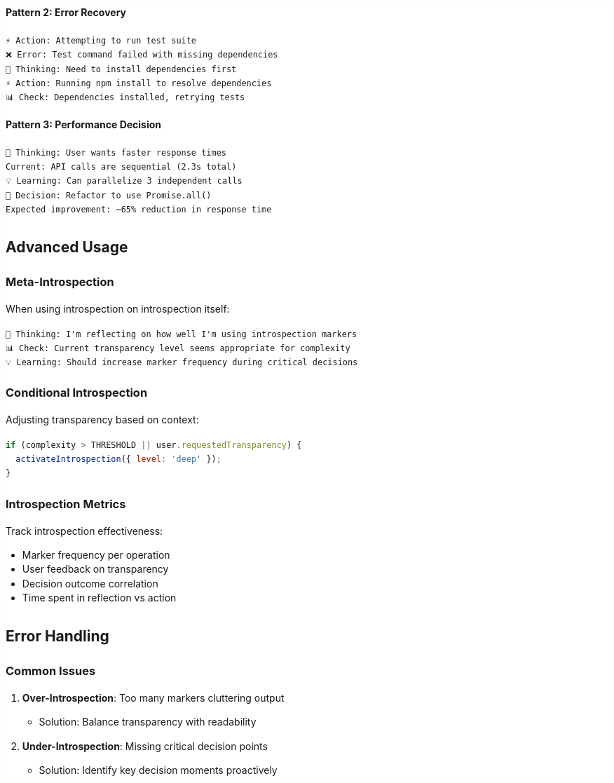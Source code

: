 #### Pattern 2: Error Recovery
```
⚡ Action: Attempting to run test suite
❌ Error: Test command failed with missing dependencies
🤔 Thinking: Need to install dependencies first
⚡ Action: Running npm install to resolve dependencies
📊 Check: Dependencies installed, retrying tests
```

#### Pattern 3: Performance Decision
```
🤔 Thinking: User wants faster response times
Current: API calls are sequential (2.3s total)
💡 Learning: Can parallelize 3 independent calls
🎯 Decision: Refactor to use Promise.all()
Expected improvement: ~65% reduction in response time
```

## Advanced Usage

### Meta-Introspection
When using introspection on introspection itself:
```
🤔 Thinking: I'm reflecting on how well I'm using introspection markers
📊 Check: Current transparency level seems appropriate for complexity
💡 Learning: Should increase marker frequency during critical decisions
```

### Conditional Introspection
Adjusting transparency based on context:
```javascript
if (complexity > THRESHOLD || user.requestedTransparency) {
  activateIntrospection({ level: 'deep' });
}
```

### Introspection Metrics
Track introspection effectiveness:
- Marker frequency per operation
- User feedback on transparency
- Decision outcome correlation
- Time spent in reflection vs action

## Error Handling

### Common Issues
1. **Over-Introspection**: Too many markers cluttering output
   - Solution: Balance transparency with readability
   
2. **Under-Introspection**: Missing critical decision points
   - Solution: Identify key decision moments proactively
